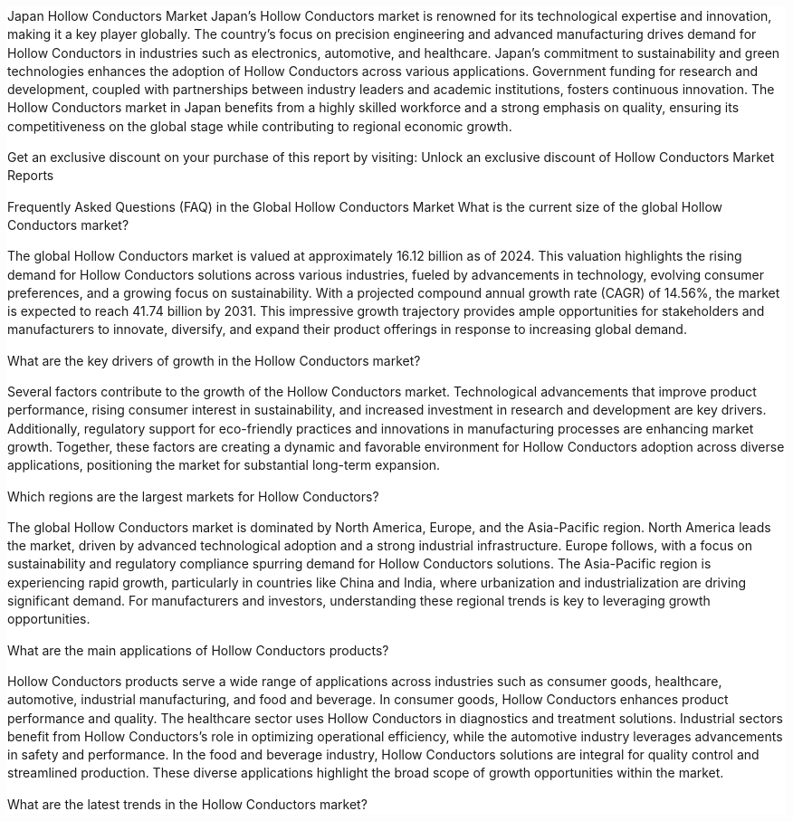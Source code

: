 Japan Hollow Conductors Market
Japan’s Hollow Conductors market is renowned for its technological expertise and innovation, making it a key player globally. The country’s focus on precision engineering and advanced manufacturing drives demand for Hollow Conductors in industries such as electronics, automotive, and healthcare. Japan’s commitment to sustainability and green technologies enhances the adoption of Hollow Conductors across various applications. Government funding for research and development, coupled with partnerships between industry leaders and academic institutions, fosters continuous innovation. The Hollow Conductors market in Japan benefits from a highly skilled workforce and a strong emphasis on quality, ensuring its competitiveness on the global stage while contributing to regional economic growth.

Get an exclusive discount on your purchase of this report by visiting: Unlock an exclusive discount of Hollow Conductors Market Reports 

Frequently Asked Questions (FAQ) in the Global Hollow Conductors Market
What is the current size of the global Hollow Conductors market?

The global Hollow Conductors market is valued at approximately 16.12 billion as of 2024. This valuation highlights the rising demand for Hollow Conductors solutions across various industries, fueled by advancements in technology, evolving consumer preferences, and a growing focus on sustainability. With a projected compound annual growth rate (CAGR) of 14.56%, the market is expected to reach 41.74 billion by 2031. This impressive growth trajectory provides ample opportunities for stakeholders and manufacturers to innovate, diversify, and expand their product offerings in response to increasing global demand.

What are the key drivers of growth in the Hollow Conductors market?

Several factors contribute to the growth of the Hollow Conductors market. Technological advancements that improve product performance, rising consumer interest in sustainability, and increased investment in research and development are key drivers. Additionally, regulatory support for eco-friendly practices and innovations in manufacturing processes are enhancing market growth. Together, these factors are creating a dynamic and favorable environment for Hollow Conductors adoption across diverse applications, positioning the market for substantial long-term expansion.

Which regions are the largest markets for Hollow Conductors?

The global Hollow Conductors market is dominated by North America, Europe, and the Asia-Pacific region. North America leads the market, driven by advanced technological adoption and a strong industrial infrastructure. Europe follows, with a focus on sustainability and regulatory compliance spurring demand for Hollow Conductors solutions. The Asia-Pacific region is experiencing rapid growth, particularly in countries like China and India, where urbanization and industrialization are driving significant demand. For manufacturers and investors, understanding these regional trends is key to leveraging growth opportunities.

What are the main applications of Hollow Conductors products?

Hollow Conductors products serve a wide range of applications across industries such as consumer goods, healthcare, automotive, industrial manufacturing, and food and beverage. In consumer goods, Hollow Conductors enhances product performance and quality. The healthcare sector uses Hollow Conductors in diagnostics and treatment solutions. Industrial sectors benefit from Hollow Conductors’s role in optimizing operational efficiency, while the automotive industry leverages advancements in safety and performance. In the food and beverage industry, Hollow Conductors solutions are integral for quality control and streamlined production. These diverse applications highlight the broad scope of growth opportunities within the market.

What are the latest trends in the Hollow Conductors market?
